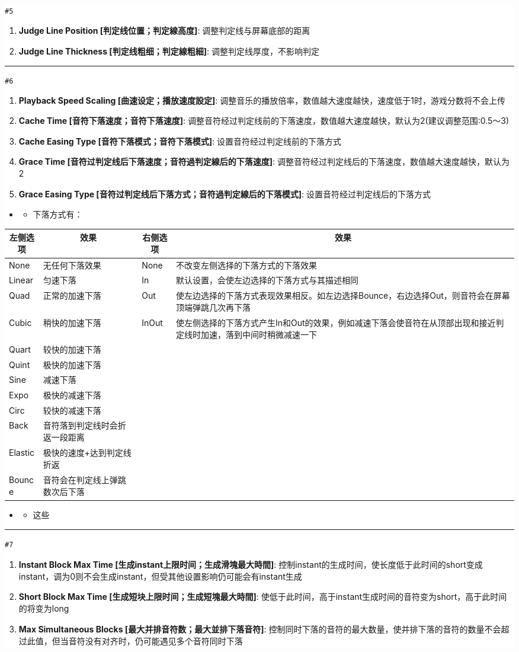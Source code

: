 `#5`<span id="gameSetting-5"></span>

1. **Judge Line Position [判定线位置；判定線高度]**: 调整判定线与屏幕底部的距离

1. **Judge Line Thickness [判定线粗细；判定線粗細]**: 调整判定线厚度，不影响判定

---

`#6`<span id="gameSetting-6"></span>

1. **Playback Speed Scaling [曲速设定；播放速度設定]**: 调整音乐的播放倍率，数值越大速度越快，速度低于1时，游戏分数将不会上传

1. **Cache Time [音符下落速度；音符下落速度]**: 调整音符经过判定线前的下落速度，数值越大速度越快，默认为2(建议调整范围:0.5～3)

1. **Cache Easing Type [音符下落模式；音符下落模式]**: 设置音符经过判定线前的下落方式

1. **Grace Time [音符过判定线后下落速度；音符過判定線后的下落速度]**: 调整音符经过判定线后的下落速度，数值越大速度越快，默认为2

1. **Grace Easing Type [音符过判定线后下落方式；音符過判定線后的下落模式]**: 设置音符经过判定线后的下落方式

- - 下落方式有：

|左侧选项|效果|右侧选项|效果|
|---|---|---|---|
|None|无任何下落效果|None|不改变左侧选择的下落方式的下落效果|
|Linear|匀速下落|In|默认设置，会使左边选择的下落方式与其描述相同|
|Quad|正常的加速下落|Out|使左边选择的下落方式表现效果相反。如左边选择Bounce，右边选择Out，则音符会在屏幕顶端弹跳几次再下落|
|Cubic|稍快的加速下落|InOut|使左侧选择的下落方式产生In和Out的效果，例如减速下落会使音符在从顶部出现和接近判定线时加速，落到中间时稍微减速一下|
|Quart|较快的加速下落|
|Quint|极快的加速下落|
|Sine|减速下落|
|Expo|极快的减速下落|
|Circ|较快的减速下落|
|Back|音符落到判定线时会折返一段距离|
|Elastic|极快的速度+达到判定线折返|
|Bounce|音符会在判定线上弹跳数次后下落|

- - 这些

---

`#7`<span id="gameSetting-7"></span>

1. **Instant Block Max Time [生成instant上限时间；生成滑塊最大時間]**: 控制instant的生成时间，使长度低于此时间的short变成instant，调为0则不会生成instant，但受其他设置影响仍可能会有instant生成

1. **Short Block Max Time [生成短块上限时间；生成短塊最大時間]**: 使低于此时间，高于instant生成时间的音符变为short，高于此时间的将变为long

1. **Max Simultaneous Blocks [最大并排音符数；最大並排下落音符]**: 控制同时下落的音符的最大数量，使并排下落的音符的数量不会超过此值，但当音符没有对齐时，仍可能遇见多个音符同时下落
